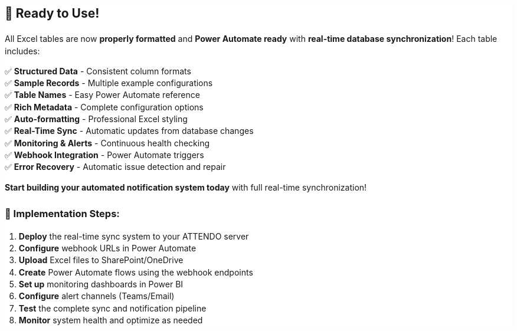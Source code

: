 
## 🎉 **Ready to Use!**

All Excel tables are now **properly formatted** and **Power Automate ready** with **real-time database synchronization**! Each table includes:

✅ **Structured Data** - Consistent column formats  
✅ **Sample Records** - Multiple example configurations  
✅ **Table Names** - Easy Power Automate reference  
✅ **Rich Metadata** - Complete configuration options  
✅ **Auto-formatting** - Professional Excel styling  
✅ **Real-Time Sync** - Automatic updates from database changes  
✅ **Monitoring & Alerts** - Continuous health checking  
✅ **Webhook Integration** - Power Automate triggers  
✅ **Error Recovery** - Automatic issue detection and repair  

**Start building your automated notification system today** with full real-time synchronization!

### **🚀 Implementation Steps:**
1. **Deploy** the real-time sync system to your ATTENDO server
2. **Configure** webhook URLs in Power Automate
3. **Upload** Excel files to SharePoint/OneDrive
4. **Create** Power Automate flows using the webhook endpoints
5. **Set up** monitoring dashboards in Power BI
6. **Configure** alert channels (Teams/Email)
7. **Test** the complete sync and notification pipeline
8. **Monitor** system health and optimize as needed
